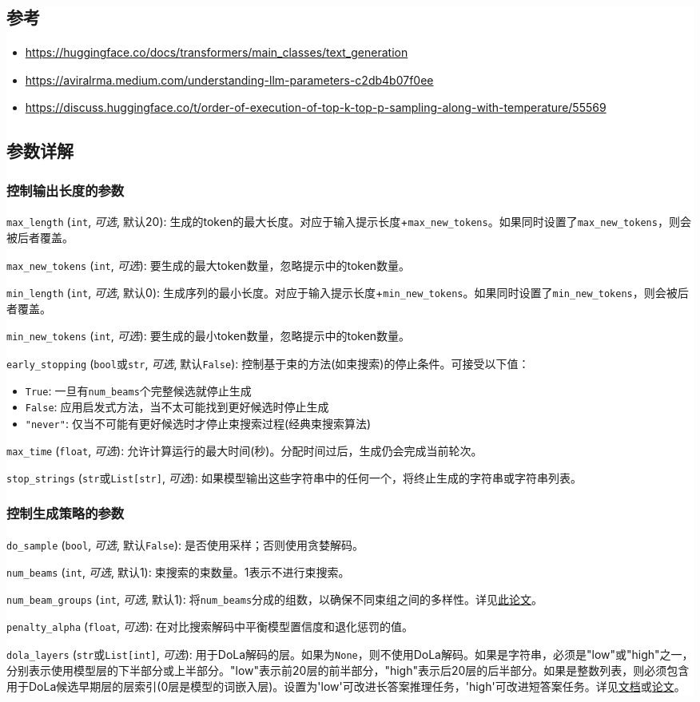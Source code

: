 

## 参考

- https://huggingface.co/docs/transformers/main_classes/text_generation

- https://aviralrma.medium.com/understanding-llm-parameters-c2db4b07f0ee

- https://discuss.huggingface.co/t/order-of-execution-of-top-k-top-p-sampling-along-with-temperature/55569



## 参数详解

### 控制输出长度的参数

`max_length` (`int`, *可选*, 默认20):
生成的token的最大长度。对应于输入提示长度+`max_new_tokens`。如果同时设置了`max_new_tokens`，则会被后者覆盖。

`max_new_tokens` (`int`, *可选*):
要生成的最大token数量，忽略提示中的token数量。

`min_length` (`int`, *可选*, 默认0):
生成序列的最小长度。对应于输入提示长度+`min_new_tokens`。如果同时设置了`min_new_tokens`，则会被后者覆盖。

`min_new_tokens` (`int`, *可选*):
要生成的最小token数量，忽略提示中的token数量。

`early_stopping` (`bool`或`str`, *可选*, 默认`False`):
控制基于束的方法(如束搜索)的停止条件。可接受以下值：
- `True`: 一旦有`num_beams`个完整候选就停止生成
- `False`: 应用启发式方法，当不太可能找到更好候选时停止生成
- `"never"`: 仅当不可能有更好候选时才停止束搜索过程(经典束搜索算法)

`max_time` (`float`, *可选*):
允许计算运行的最大时间(秒)。分配时间过后，生成仍会完成当前轮次。

`stop_strings` (`str`或`List[str]`, *可选*):
如果模型输出这些字符串中的任何一个，将终止生成的字符串或字符串列表。

### 控制生成策略的参数

`do_sample` (`bool`, *可选*, 默认`False`):
是否使用采样；否则使用贪婪解码。

`num_beams` (`int`, *可选*, 默认1):
束搜索的束数量。1表示不进行束搜索。

`num_beam_groups` (`int`, *可选*, 默认1):
将`num_beams`分成的组数，以确保不同束组之间的多样性。详见[此论文](https://arxiv.org/pdf/1610.02424.pdf)。

`penalty_alpha` (`float`, *可选*):
在对比搜索解码中平衡模型置信度和退化惩罚的值。

`dola_layers` (`str`或`List[int]`, *可选*):
用于DoLa解码的层。如果为`None`，则不使用DoLa解码。如果是字符串，必须是"low"或"high"之一，分别表示使用模型层的下半部分或上半部分。"low"表示前20层的前半部分，"high"表示后20层的后半部分。如果是整数列表，则必须包含用于DoLa候选早期层的层索引(0层是模型的词嵌入层)。设置为'low'可改进长答案推理任务，'high'可改进短答案任务。详见[文档](https://github.com/huggingface/transformers/blob/main/docs/source/en/generation_strategies.md)或[论文](https://arxiv.org/abs/2309.03883)。
